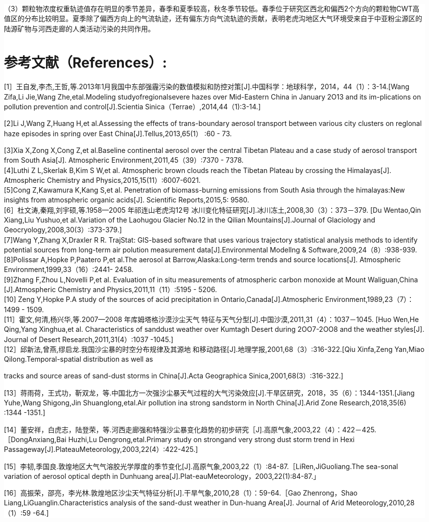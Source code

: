 （3）颗粒物浓度权重轨迹值存在明显的季节差异，春季和夏季较高，秋冬季节较低。春季位于研究区西北和偏西2个方向的颗粒物CWT高值区的分布比较明显。夏季除了偏西方向上的气流轨迹，还有偏东方向气流轨迹的贡献，表明老虎沟地区大气环境受来自于中亚粉尘源区的陆源矿物与河西走廊的人类活动污染的共同作用。

# 参考文献（References）:

[1］王自发,李杰,王哲,等.2013年1月我国中东部强霾污染的数值模拟和防控对策[J].中国科学：地球科学，2014，44（1）：3-14.[Wang Zifa,Li Jie,Wang Zhe,etal.Modeling studyofregionalsevere hazes over Mid-Eastern China in January 2O13 and its im-plications on pollution prevention and control[J].Scientia Sinica（Terrae）,2014,44（1):3-14.]

[2]Li J,Wang Z,Huang H,et al.Assessing the effects of trans-boundary aerosol transport between various city clusters on reglonal haze episodes in spring over East China[J].Tellus,2013,65(1） :60 - 73.

[3]Xia X,Zong X,Cong Z,et al.Baseline continental aerosol over the central Tibetan Plateau and a case study of aerosol transport from South Asia[J]. Atmospheric Environment,2011,45（39）:7370 - 7378.   
[4]Luthi Z L,Skerlak B,Kim S W,et al. Atmospheric brown clouds reach the Tibetan Plateau by crossing the Himalayas[J]. Atmospheric Chemistry and Physics,2015,15(11）:6007-6021.   
[5]Cong Z,Kawamura K,Kang S,et al. Penetration of biomass-burning emissions from South Asia through the himalayas:New insights from atmospheric organic acids[J]. Scientific Reports,2015,5: 9580.   
[6］杜文涛,秦翔,刘宇硕,等.1958—2005 年祁连山老虎沟12号 冰川变化特征研究[J].冰川冻土,2008,30（3）：373－379. [Du Wentao,Qin Xiang,Liu Yushuo,et al.Variation of the Laohugou Glacier No.12 in the Qilian Mountains[J].Journal of Glaciology and Geocryology,2008,30(3）:373-379.]   
[7]Wang Y,Zhang X,Draxler R R. TrajStat: GIS-based software that uses various trajectory statistical analysis methods to identify potential sources from long-term air polution measurement data[J].Environmental Modellng & Software,2009,24（8）:938-939.   
[8]Polissar A,Hopke P,Paatero P,et al.The aerosol at Barrow,Alaska:Long-term trends and source locations[J]. Atmospheric Environment,1999,33（16）:2441- 2458.   
[9]Zhang F,Zhou L,Novelli P,et al. Evaluation of in situ measurements of atmospheric carbon monoxide at Mount Waliguan,China [J].Atmospheric Chemistry and Physics,2011,11（11）:5195 - 5206.   
[10] Zeng Y,Hopke P.A study of the sources of acid precipitation in Ontario,Canada[J].Atmospheric Environment,1989,23（7）： 1499 - 1509.   
[11］霍文,何清,杨兴华,等.2007—2008 年库姆塔格沙漠沙尘天气 特征与天气分型[J].中国沙漠,2011,31（4）：1037－1045. [Huo Wen,He Qing,Yang Xinghua,et al. Characteristics of sanddust weather over Kumtagh Desert during 2OO7-2OO8 and the weather styles[J]. Journal of Desert Research,2011,31(4）:1037 -1045.]   
[12］邱新法,曾燕,缪启龙.我国沙尘暴的时空分布规律及其源地 和移动路径[J].地理学报,2001,68（3）:316-322.[Qiu Xinfa,Zeng Yan,Miao Qilong.Temporal-spatial distribution as well as

tracks and source areas of sand-dust storms in China[J].Acta Geographica Sinica,2001,68(3）:316-322.]

[13］蒋雨荷，王式功，靳双龙，等.中国北方一次强沙尘暴天气过程的大气污染效应[J].干旱区研究，2018，35（6）：1344-1351.[Jiang Yuhe,Wang Shigong,Jin Shuanglong,etal.Air pollution ina strong sandstorm in North China[J].Arid Zone Research,2018,35(6) :1344 -1351.]

[14］董安祥，白虎志，陆登荣，等.河西走廊强和特强沙尘暴变化趋势的初步研究［J].高原气象,2003,22（4）：422－425.［DongAnxiang,Bai Huzhi,Lu Dengrong,etal.Primary study on strongand very strong dust storm trend in Hexi Passageway[J].PlateauMeteorology,2003,22(4）:422-425.]

[15］李韧,季国良.敦煌地区大气气溶胶光学厚度的季节变化[J].高原气象,2003,22（1）:84-87.［LiRen,JiGuoliang.The sea-sonal variation of aerosol optical depth in Dunhuang area[J].Plat-eauMeteorology，2003,22(1):84-87.」

[16］高振荣，邵亮，李光林.敦煌地区沙尘天气特征分析[J].干旱气象,2010,28（1）：59-64.［Gao Zhenrong，Shao Liang,LiGuanglin.Characteristics analysis of the sand-dust weather in Dun-huang Area[J]. Journal of Arid Meteorology,2010,28（1）:59 -64.]

